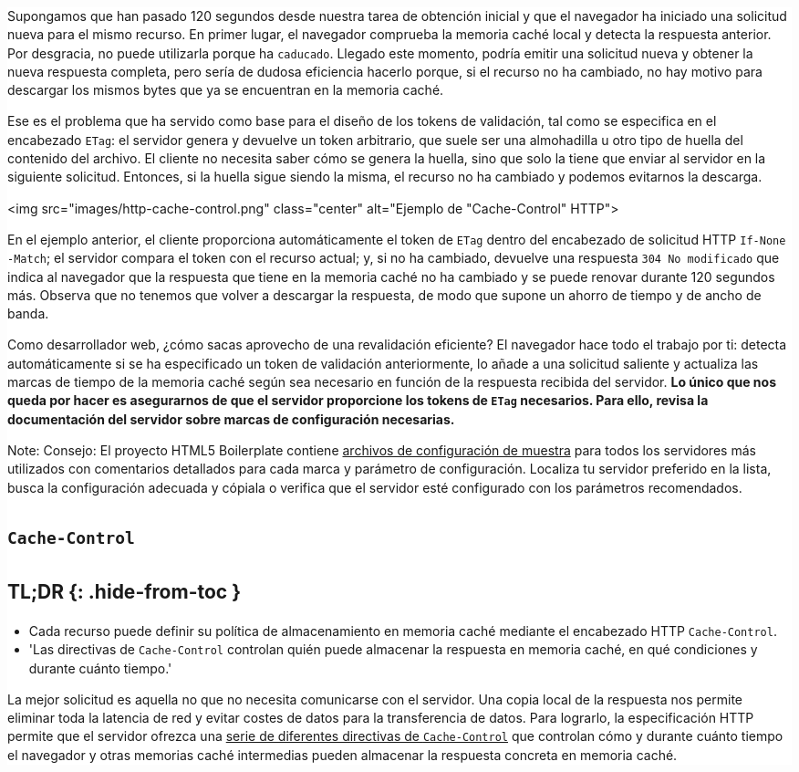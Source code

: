 
Supongamos que han pasado 120 segundos desde nuestra tarea de obtención inicial y que el navegador ha iniciado una solicitud nueva para el mismo recurso. En primer lugar, el navegador comprueba la memoria caché local y detecta la respuesta anterior. Por desgracia, no puede utilizarla porque ha `caducado`. Llegado este momento, podría emitir una solicitud nueva y obtener la nueva respuesta completa, pero sería de dudosa eficiencia hacerlo porque, si el recurso no ha cambiado, no hay motivo para descargar los mismos bytes que ya se encuentran en la memoria caché.

Ese es el problema que ha servido como base para el diseño de los tokens de validación, tal como se especifica en el encabezado `ETag`: el servidor genera y devuelve un token arbitrario, que suele ser una almohadilla u otro tipo de huella del contenido del archivo. El cliente no necesita saber cómo se genera la huella, sino que solo la tiene que enviar al servidor en la siguiente solicitud. Entonces, si la huella sigue siendo la misma, el recurso no ha cambiado y podemos evitarnos la descarga.

<img src="images/http-cache-control.png" class="center" alt="Ejemplo de "Cache-Control" HTTP">

En el ejemplo anterior, el cliente proporciona automáticamente el token de `ETag` dentro del encabezado de solicitud HTTP `If-None-Match`; el servidor compara el token con el recurso actual; y, si no ha cambiado, devuelve una respuesta `304 No modificado` que indica al navegador que la respuesta que tiene en la memoria caché no ha cambiado y se puede renovar durante 120 segundos más. Observa que no tenemos que volver a descargar la respuesta, de modo que supone un ahorro de tiempo y de ancho de banda.

Como desarrollador web, ¿cómo sacas aprovecho de una revalidación eficiente? El navegador hace todo el trabajo por ti: detecta automáticamente si se ha especificado un token de validación anteriormente, lo añade a una solicitud saliente y actualiza las marcas de tiempo de la memoria caché según sea necesario en función de la respuesta recibida del servidor. **Lo único que nos queda por hacer es asegurarnos de que el servidor proporcione los tokens de `ETag` necesarios. Para ello, revisa la documentación del servidor sobre marcas de configuración necesarias.**


Note: Consejo: El proyecto HTML5 Boilerplate contiene <a href='https://github.com/h5bp/server-configs'>archivos de configuración de muestra</a> para todos los servidores más utilizados con comentarios detallados para cada marca y parámetro de configuración. Localiza tu servidor preferido en la lista, busca la configuración adecuada y cópiala o verifica que el servidor esté configurado con los parámetros recomendados.


## `Cache-Control`

## TL;DR {: .hide-from-toc }
- Cada recurso puede definir su política de almacenamiento en memoria caché mediante el encabezado HTTP `Cache-Control`.
- 'Las directivas de `Cache-Control` controlan quién puede almacenar la respuesta en memoria caché, en qué condiciones y durante cuánto tiempo.'


La mejor solicitud es aquella no que no necesita comunicarse con el servidor. Una copia local de la respuesta nos permite eliminar toda la latencia de red y evitar costes de datos para la transferencia de datos. Para lograrlo, la especificación HTTP permite que el servidor ofrezca una [serie de diferentes directivas de `Cache-Control`](http://www.w3.org/Protocols/rfc2616/rfc2616-sec14.html#sec14.9) que controlan cómo y durante cuánto tiempo el navegador y otras memorias caché intermedias pueden almacenar la respuesta concreta en memoria caché.
